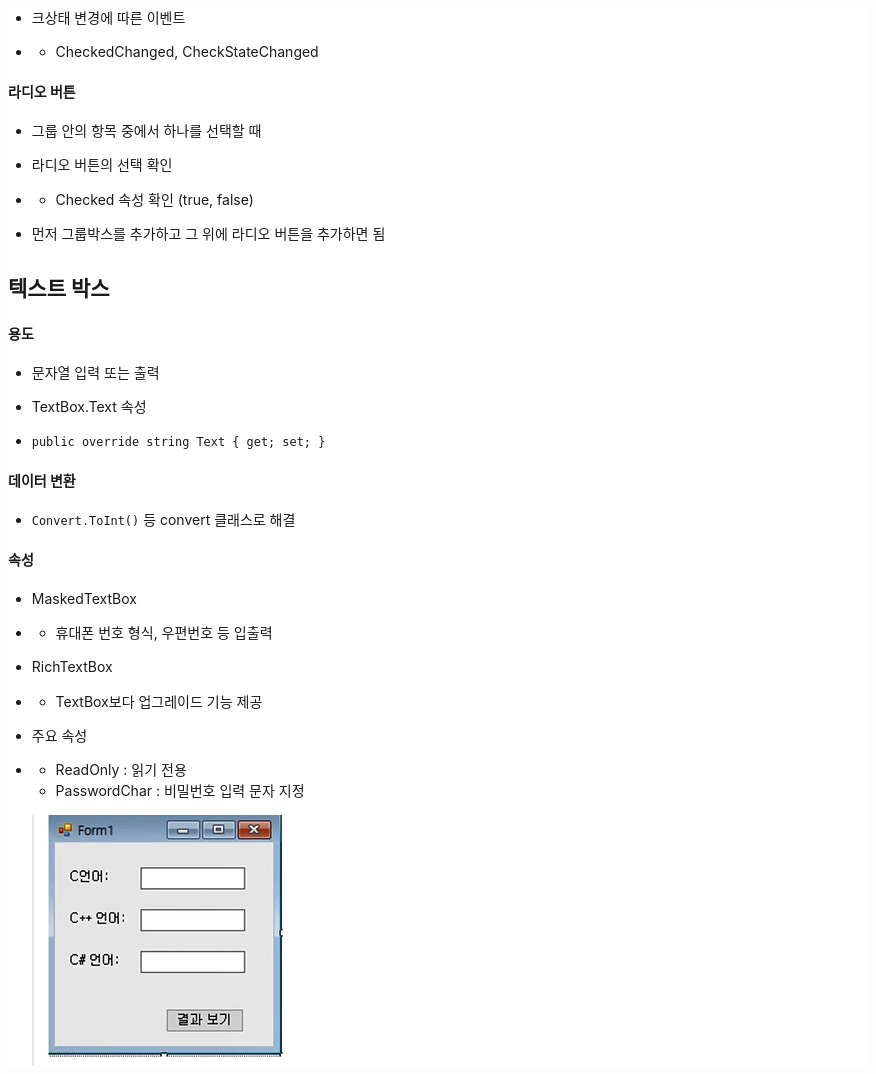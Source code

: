 - 크상태 변경에 따른 이벤트

- - CheckedChanged, CheckStateChanged

 

#### 라디오 버튼

- 그룹 안의 항목 중에서 하나를 선택할 때

- 라디오 버튼의 선택 확인

- - Checked 속성 확인 (true,      false)

- 먼저 그룹박스를 추가하고 그 위에 라디오 버튼을 추가하면 됨

## 텍스트 박스

#### 용도

- 문자열 입력 또는 출력

- TextBox.Text     속성

- `public override string Text { get; set; }`



#### 데이터 변환

- `Convert.ToInt()` 등 convert 클래스로 해결

 

#### 속성

- MaskedTextBox

- - 휴대폰 번호 형식, 우편번호 등 입출력

- RichTextBox

- - TextBox보다 업그레이드 기능 제공

- 주요 속성

- - ReadOnly : 읽기 전용
  - PasswordChar : 비밀번호 입력 문자 지정

> ![image](images/control_1.png)
